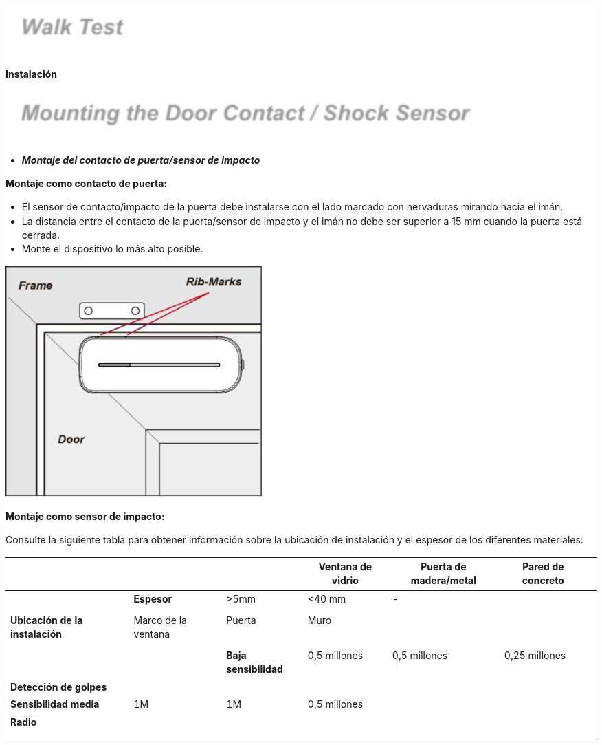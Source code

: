 ![](<.gitbook/assets/13 (14).jpeg>)

**Instalación**

![](<.gitbook/assets/14 (16).jpeg>)

-   _**Montaje del contacto de puerta/sensor de impacto**_

**Montaje como contacto de puerta:**

-   El sensor de contacto/impacto de la puerta debe instalarse con el lado marcado con nervaduras mirando hacia el imán.
-   La distancia entre el contacto de la puerta/sensor de impacto y el imán no debe ser superior a 15 mm cuando la puerta está cerrada.
-   Monte el dispositivo lo más alto posible.

![](<.gitbook/assets/15 (12).jpeg>)

**Montaje como sensor de impacto:**

Consulte la siguiente tabla para obtener información sobre la ubicación de instalación y el espesor de los diferentes materiales:

|                                 |                     |                       | Ventana de vidrio | Puerta de madera/metal | Pared de concreto |   |
| ------------------------------- | ------------------- | --------------------- | ----------------- | ---------------------- | ----------------- | - |
|                                 | **Espesor**         | >5mm                  | &lt;40 mm         | -                      |                   |   |
|                                 |                     |                       |                   |                        |                   |   |
| **Ubicación de la instalación** | Marco de la ventana | Puerta                | Muro              |                        |                   |   |
|                                 |                     |                       |                   |                        |                   |   |
|                                 |                     | **Baja sensibilidad** | 0,5 millones      | 0,5 millones           | 0,25 millones     |   |
| **Detección de golpes**         |                     |                       |                   |                        |                   |   |
| **Sensibilidad media**          | 1M                  | 1M                    | 0,5 millones      |                        |                   |   |
| **Radio**                       |                     |                       |                   |                        |                   |   |
|                                 |                     |                       |                   |                        |                   |   |
|                                 |                     |                       |                   |                        |                   |   |